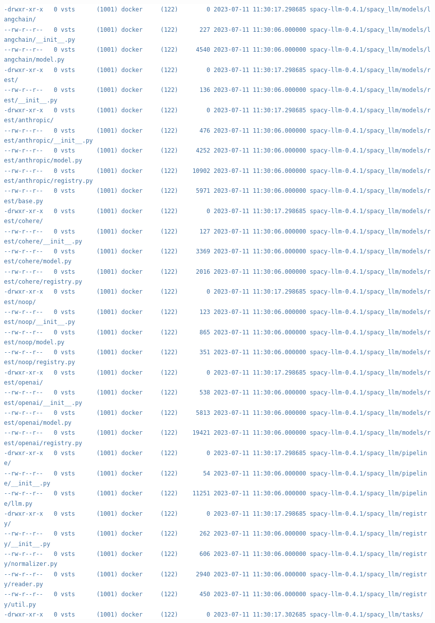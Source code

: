 ```diff
-drwxr-xr-x   0 vsts      (1001) docker     (122)        0 2023-07-11 11:30:17.298685 spacy-llm-0.4.1/spacy_llm/models/langchain/
--rw-r--r--   0 vsts      (1001) docker     (122)      227 2023-07-11 11:30:06.000000 spacy-llm-0.4.1/spacy_llm/models/langchain/__init__.py
--rw-r--r--   0 vsts      (1001) docker     (122)     4540 2023-07-11 11:30:06.000000 spacy-llm-0.4.1/spacy_llm/models/langchain/model.py
-drwxr-xr-x   0 vsts      (1001) docker     (122)        0 2023-07-11 11:30:17.298685 spacy-llm-0.4.1/spacy_llm/models/rest/
--rw-r--r--   0 vsts      (1001) docker     (122)      136 2023-07-11 11:30:06.000000 spacy-llm-0.4.1/spacy_llm/models/rest/__init__.py
-drwxr-xr-x   0 vsts      (1001) docker     (122)        0 2023-07-11 11:30:17.298685 spacy-llm-0.4.1/spacy_llm/models/rest/anthropic/
--rw-r--r--   0 vsts      (1001) docker     (122)      476 2023-07-11 11:30:06.000000 spacy-llm-0.4.1/spacy_llm/models/rest/anthropic/__init__.py
--rw-r--r--   0 vsts      (1001) docker     (122)     4252 2023-07-11 11:30:06.000000 spacy-llm-0.4.1/spacy_llm/models/rest/anthropic/model.py
--rw-r--r--   0 vsts      (1001) docker     (122)    10902 2023-07-11 11:30:06.000000 spacy-llm-0.4.1/spacy_llm/models/rest/anthropic/registry.py
--rw-r--r--   0 vsts      (1001) docker     (122)     5971 2023-07-11 11:30:06.000000 spacy-llm-0.4.1/spacy_llm/models/rest/base.py
-drwxr-xr-x   0 vsts      (1001) docker     (122)        0 2023-07-11 11:30:17.298685 spacy-llm-0.4.1/spacy_llm/models/rest/cohere/
--rw-r--r--   0 vsts      (1001) docker     (122)      127 2023-07-11 11:30:06.000000 spacy-llm-0.4.1/spacy_llm/models/rest/cohere/__init__.py
--rw-r--r--   0 vsts      (1001) docker     (122)     3369 2023-07-11 11:30:06.000000 spacy-llm-0.4.1/spacy_llm/models/rest/cohere/model.py
--rw-r--r--   0 vsts      (1001) docker     (122)     2016 2023-07-11 11:30:06.000000 spacy-llm-0.4.1/spacy_llm/models/rest/cohere/registry.py
-drwxr-xr-x   0 vsts      (1001) docker     (122)        0 2023-07-11 11:30:17.298685 spacy-llm-0.4.1/spacy_llm/models/rest/noop/
--rw-r--r--   0 vsts      (1001) docker     (122)      123 2023-07-11 11:30:06.000000 spacy-llm-0.4.1/spacy_llm/models/rest/noop/__init__.py
--rw-r--r--   0 vsts      (1001) docker     (122)      865 2023-07-11 11:30:06.000000 spacy-llm-0.4.1/spacy_llm/models/rest/noop/model.py
--rw-r--r--   0 vsts      (1001) docker     (122)      351 2023-07-11 11:30:06.000000 spacy-llm-0.4.1/spacy_llm/models/rest/noop/registry.py
-drwxr-xr-x   0 vsts      (1001) docker     (122)        0 2023-07-11 11:30:17.298685 spacy-llm-0.4.1/spacy_llm/models/rest/openai/
--rw-r--r--   0 vsts      (1001) docker     (122)      538 2023-07-11 11:30:06.000000 spacy-llm-0.4.1/spacy_llm/models/rest/openai/__init__.py
--rw-r--r--   0 vsts      (1001) docker     (122)     5813 2023-07-11 11:30:06.000000 spacy-llm-0.4.1/spacy_llm/models/rest/openai/model.py
--rw-r--r--   0 vsts      (1001) docker     (122)    19421 2023-07-11 11:30:06.000000 spacy-llm-0.4.1/spacy_llm/models/rest/openai/registry.py
-drwxr-xr-x   0 vsts      (1001) docker     (122)        0 2023-07-11 11:30:17.298685 spacy-llm-0.4.1/spacy_llm/pipeline/
--rw-r--r--   0 vsts      (1001) docker     (122)       54 2023-07-11 11:30:06.000000 spacy-llm-0.4.1/spacy_llm/pipeline/__init__.py
--rw-r--r--   0 vsts      (1001) docker     (122)    11251 2023-07-11 11:30:06.000000 spacy-llm-0.4.1/spacy_llm/pipeline/llm.py
-drwxr-xr-x   0 vsts      (1001) docker     (122)        0 2023-07-11 11:30:17.298685 spacy-llm-0.4.1/spacy_llm/registry/
--rw-r--r--   0 vsts      (1001) docker     (122)      262 2023-07-11 11:30:06.000000 spacy-llm-0.4.1/spacy_llm/registry/__init__.py
--rw-r--r--   0 vsts      (1001) docker     (122)      606 2023-07-11 11:30:06.000000 spacy-llm-0.4.1/spacy_llm/registry/normalizer.py
--rw-r--r--   0 vsts      (1001) docker     (122)     2940 2023-07-11 11:30:06.000000 spacy-llm-0.4.1/spacy_llm/registry/reader.py
--rw-r--r--   0 vsts      (1001) docker     (122)      450 2023-07-11 11:30:06.000000 spacy-llm-0.4.1/spacy_llm/registry/util.py
-drwxr-xr-x   0 vsts      (1001) docker     (122)        0 2023-07-11 11:30:17.302685 spacy-llm-0.4.1/spacy_llm/tasks/
```
